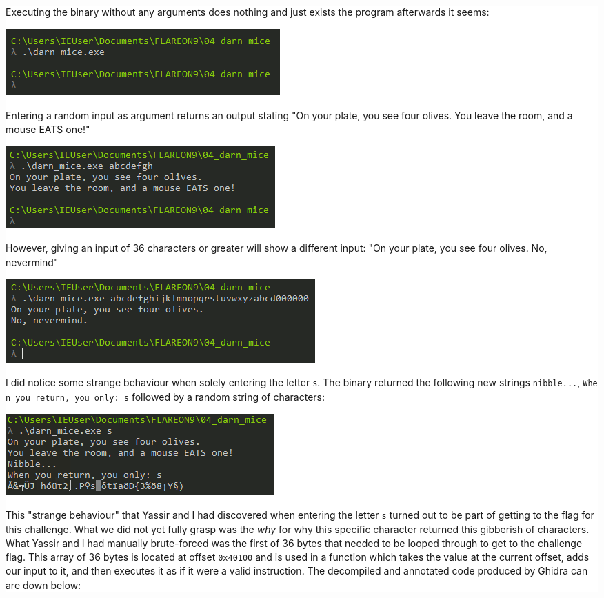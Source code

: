 Executing the binary without any arguments does nothing and just exists the program afterwards it seems:

![Flare-on 9 darn_mice binary output with no input](/images/CTF/flareon9/flareon9-darnmice-binary-noinput.webp)

Entering a random input as argument returns an output stating "On your plate, you see four olives. You leave the room, and a mouse EATS one!"

![Flare-on 9 darn_mice binary output with random input](/images/CTF/flareon9/flareon9-darnmice-binary-random-input.webp)

However, giving an input of 36 characters or greater will show a different input: "On your plate, you see four olives. No, nevermind"

![Flare-on 9 darn_mice 36 character input](/images/CTF/flareon9/flareon9-darnmice-binary-36-character-input.webp)

I did notice some strange behaviour when solely entering the letter `s`. The binary returned the following new strings `nibble...`, `When you return, you only: s` followed by a random string of characters:

![Flare-on 9 darn_mice binary output with "s" as input](/images/CTF/flareon9/flareon9-darnmice-s-input.webp)

This "strange behaviour" that Yassir and I had discovered when entering the letter `s` turned out to be part of getting to the flag for this challenge. What we did not yet fully grasp was the *why* for why this specific character returned this gibberish of characters. What Yassir and I had manually brute-forced was the first of 36 bytes that needed to be looped through to get to the challenge flag. This array of 36 bytes is located at offset `0x40100` and is used in a function which takes the value at the current offset, adds our input to it, and then executes it as if it were a valid instruction. The decompiled and annotated code produced by Ghidra can are down below:
